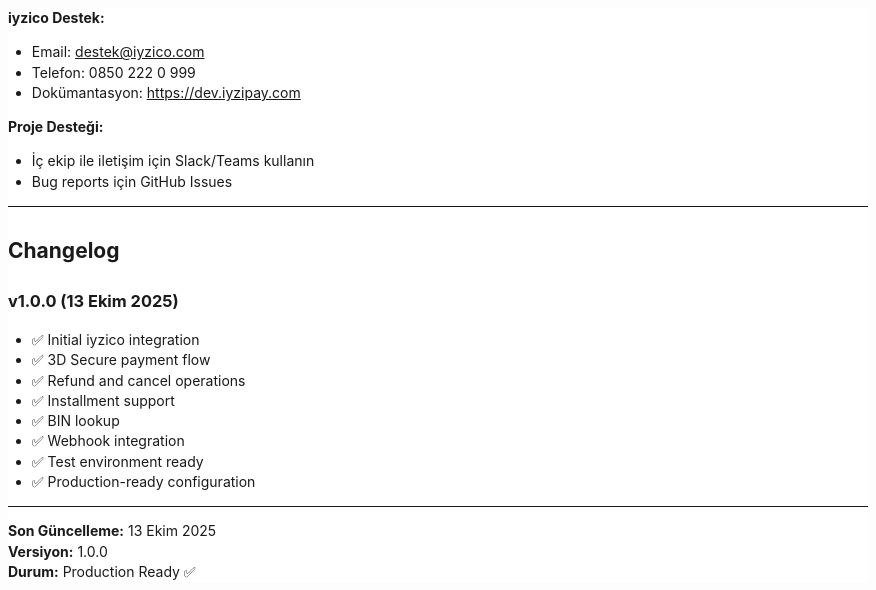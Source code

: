 **iyzico Destek:**
- Email: destek@iyzico.com
- Telefon: 0850 222 0 999
- Dokümantasyon: https://dev.iyzipay.com

**Proje Desteği:**
- İç ekip ile iletişim için Slack/Teams kullanın
- Bug reports için GitHub Issues

---

## Changelog

### v1.0.0 (13 Ekim 2025)
- ✅ Initial iyzico integration
- ✅ 3D Secure payment flow
- ✅ Refund and cancel operations
- ✅ Installment support
- ✅ BIN lookup
- ✅ Webhook integration
- ✅ Test environment ready
- ✅ Production-ready configuration

---

**Son Güncelleme:** 13 Ekim 2025  
**Versiyon:** 1.0.0  
**Durum:** Production Ready ✅
